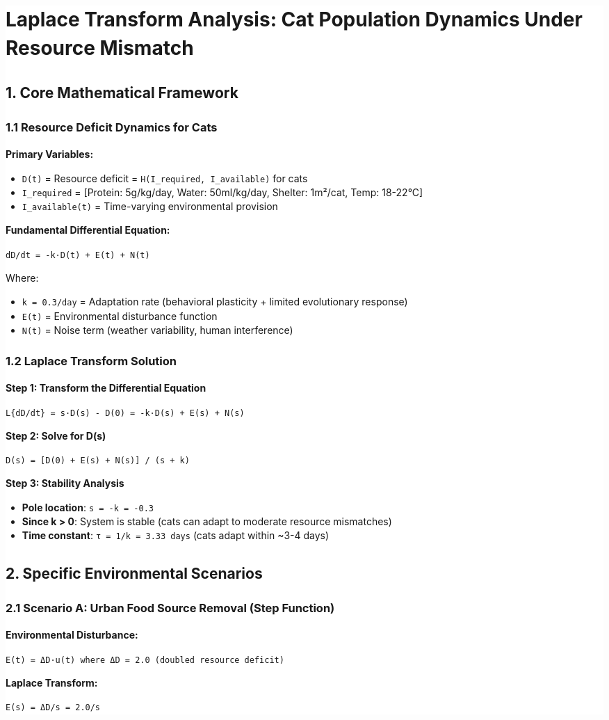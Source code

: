 # Laplace Transform Analysis: Cat Population Dynamics Under Resource Mismatch

## 1. Core Mathematical Framework

### 1.1 Resource Deficit Dynamics for Cats

**Primary Variables:**
- `D(t)` = Resource deficit = `H(I_required, I_available)` for cats
- `I_required` = [Protein: 5g/kg/day, Water: 50ml/kg/day, Shelter: 1m²/cat, Temp: 18-22°C]
- `I_available(t)` = Time-varying environmental provision

**Fundamental Differential Equation:**
```
dD/dt = -k·D(t) + E(t) + N(t)
```

Where:
- `k = 0.3/day` = Adaptation rate (behavioral plasticity + limited evolutionary response)
- `E(t)` = Environmental disturbance function
- `N(t)` = Noise term (weather variability, human interference)

### 1.2 Laplace Transform Solution

**Step 1: Transform the Differential Equation**
```
L{dD/dt} = s·D(s) - D(0) = -k·D(s) + E(s) + N(s)
```

**Step 2: Solve for D(s)**
```
D(s) = [D(0) + E(s) + N(s)] / (s + k)
```

**Step 3: Stability Analysis**
- **Pole location**: `s = -k = -0.3`
- **Since k > 0**: System is stable (cats can adapt to moderate resource mismatches)
- **Time constant**: `τ = 1/k = 3.33 days` (cats adapt within ~3-4 days)

## 2. Specific Environmental Scenarios

### 2.1 Scenario A: Urban Food Source Removal (Step Function)

**Environmental Disturbance:**
```
E(t) = ΔD·u(t) where ΔD = 2.0 (doubled resource deficit)
```

**Laplace Transform:**
```
E(s) = ΔD/s = 2.0/s
```
